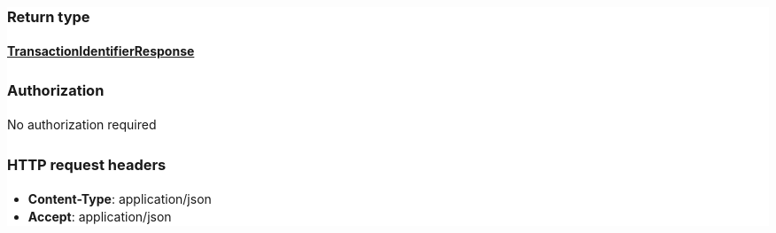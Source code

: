 ### Return type

[**TransactionIdentifierResponse**](TransactionIdentifierResponse.md)

### Authorization

No authorization required

### HTTP request headers

- **Content-Type**: application/json
- **Accept**: application/json

